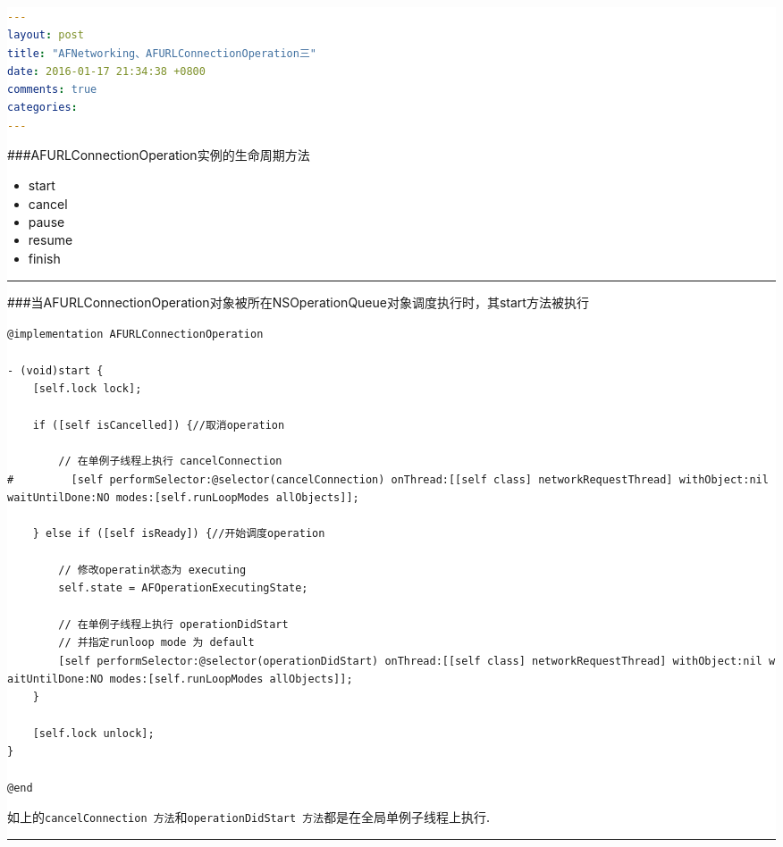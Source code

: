 ```yaml
---
layout: post
title: "AFNetworking、AFURLConnectionOperation三"
date: 2016-01-17 21:34:38 +0800
comments: true
categories: 
---
```


###AFURLConnectionOperation实例的生命周期方法

- start
- cancel
- pause
- resume
- finish

***

###当AFURLConnectionOperation对象被所在NSOperationQueue对象调度执行时，其start方法被执行

```objc
@implementation AFURLConnectionOperation

- (void)start {
    [self.lock lock];
    
    if ([self isCancelled]) {//取消operation
    
    	// 在单例子线程上执行 cancelConnection
#         [self performSelector:@selector(cancelConnection) onThread:[[self class] networkRequestThread] withObject:nil waitUntilDone:NO modes:[self.runLoopModes allObjects]];
        
    } else if ([self isReady]) {//开始调度operation
    
    	// 修改operatin状态为 executing
        self.state = AFOperationExecutingState;

		// 在单例子线程上执行 operationDidStart
		// 并指定runloop mode 为 default
        [self performSelector:@selector(operationDidStart) onThread:[[self class] networkRequestThread] withObject:nil waitUntilDone:NO modes:[self.runLoopModes allObjects]];
    }
    
    [self.lock unlock];
}

@end
```

如上的`cancelConnection 方法`和`operationDidStart 方法`都是在全局单例子线程上执行.

***
